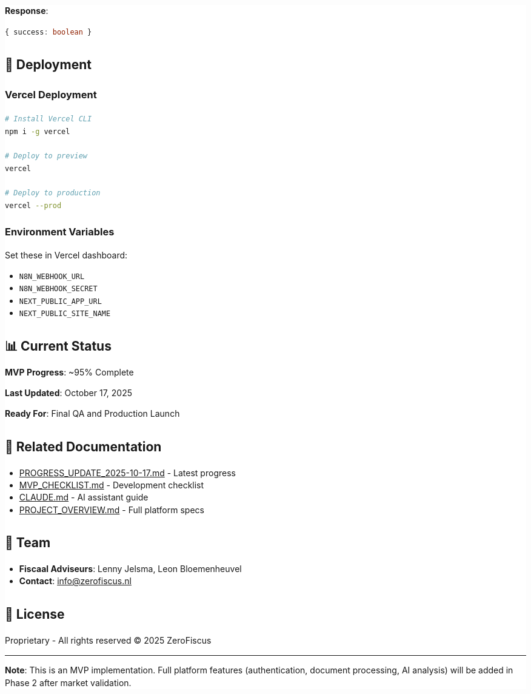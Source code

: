 **Response**:
```typescript
{ success: boolean }
```

## 🚀 Deployment

### Vercel Deployment

```bash
# Install Vercel CLI
npm i -g vercel

# Deploy to preview
vercel

# Deploy to production
vercel --prod
```

### Environment Variables

Set these in Vercel dashboard:
- `N8N_WEBHOOK_URL`
- `N8N_WEBHOOK_SECRET`
- `NEXT_PUBLIC_APP_URL`
- `NEXT_PUBLIC_SITE_NAME`

## 📊 Current Status

**MVP Progress**: ~95% Complete

**Last Updated**: October 17, 2025

**Ready For**: Final QA and Production Launch

## 🔗 Related Documentation

- [PROGRESS_UPDATE_2025-10-17.md](../PROGRESS_UPDATE_2025-10-17.md) - Latest progress
- [MVP_CHECKLIST.md](../MVP_CHECKLIST.md) - Development checklist
- [CLAUDE.md](../CLAUDE.md) - AI assistant guide
- [PROJECT_OVERVIEW.md](../PROJECT_OVERVIEW.md) - Full platform specs

## 👥 Team

- **Fiscaal Adviseurs**: Lenny Jelsma, Leon Bloemenheuvel
- **Contact**: info@zerofiscus.nl

## 📄 License

Proprietary - All rights reserved © 2025 ZeroFiscus

---

**Note**: This is an MVP implementation. Full platform features (authentication, document processing, AI analysis) will be added in Phase 2 after market validation.
